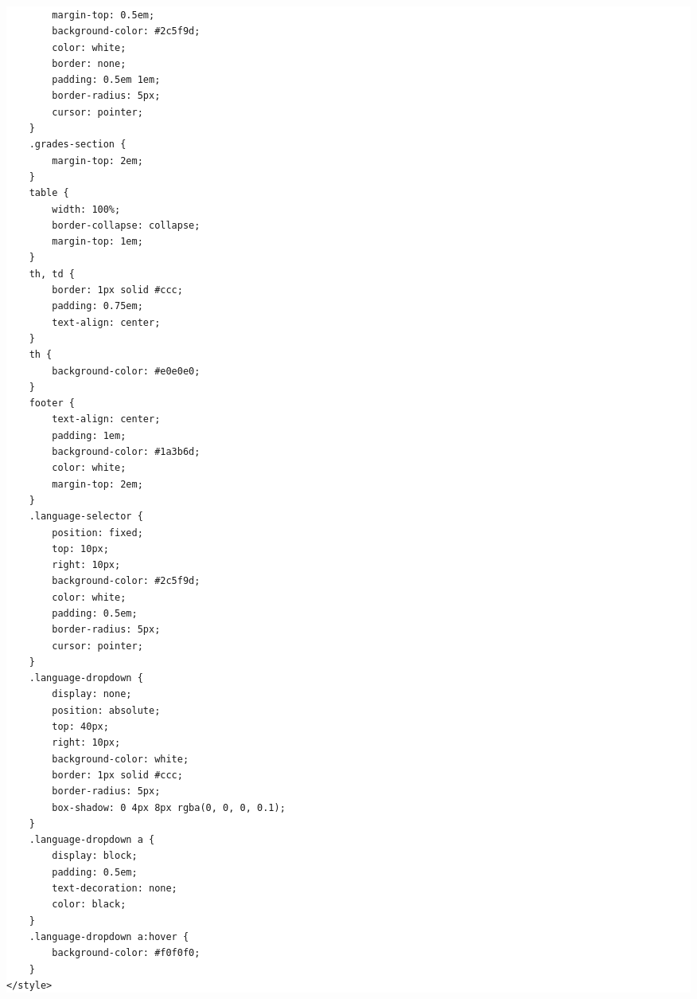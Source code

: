            margin-top: 0.5em;
            background-color: #2c5f9d;
            color: white;
            border: none;
            padding: 0.5em 1em;
            border-radius: 5px;
            cursor: pointer;
        }
        .grades-section {
            margin-top: 2em;
        }
        table {
            width: 100%;
            border-collapse: collapse;
            margin-top: 1em;
        }
        th, td {
            border: 1px solid #ccc;
            padding: 0.75em;
            text-align: center;
        }
        th {
            background-color: #e0e0e0;
        }
        footer {
            text-align: center;
            padding: 1em;
            background-color: #1a3b6d;
            color: white;
            margin-top: 2em;
        }
        .language-selector {
            position: fixed;
            top: 10px;
            right: 10px;
            background-color: #2c5f9d;
            color: white;
            padding: 0.5em;
            border-radius: 5px;
            cursor: pointer;
        }
        .language-dropdown {
            display: none;
            position: absolute;
            top: 40px;
            right: 10px;
            background-color: white;
            border: 1px solid #ccc;
            border-radius: 5px;
            box-shadow: 0 4px 8px rgba(0, 0, 0, 0.1);
        }
        .language-dropdown a {
            display: block;
            padding: 0.5em;
            text-decoration: none;
            color: black;
        }
        .language-dropdown a:hover {
            background-color: #f0f0f0;
        }
    </style>
</head>
<body>
